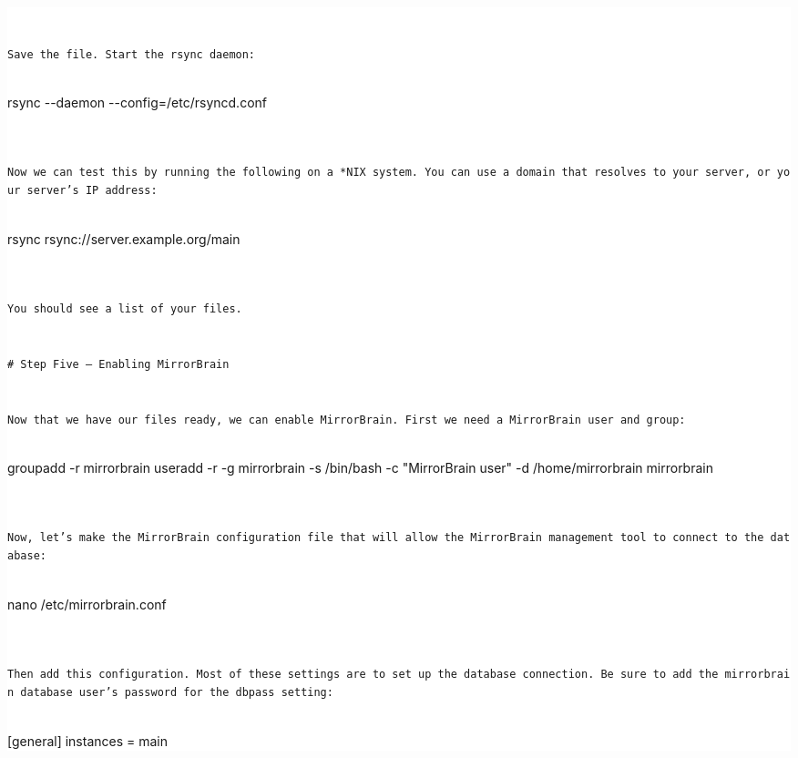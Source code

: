 ```


Save the file. Start the rsync daemon:


```
 rsync --daemon --config=/etc/rsyncd.conf

```


Now we can test this by running the following on a *NIX system. You can use a domain that resolves to your server, or your server’s IP address:


```
rsync rsync://server.example.org/main

```


You should see a list of your files.


# Step Five — Enabling MirrorBrain


Now that we have our files ready, we can enable MirrorBrain. First we need a MirrorBrain user and group:


```
groupadd -r mirrorbrain
useradd -r -g mirrorbrain -s /bin/bash -c "MirrorBrain user" -d /home/mirrorbrain mirrorbrain

```


Now, let’s make the MirrorBrain configuration file that will allow the MirrorBrain management tool to connect to the database:


```
nano /etc/mirrorbrain.conf

```


Then add this configuration. Most of these settings are to set up the database connection. Be sure to add the mirrorbrain database user’s password for the dbpass setting:


```
[general]
instances = main
